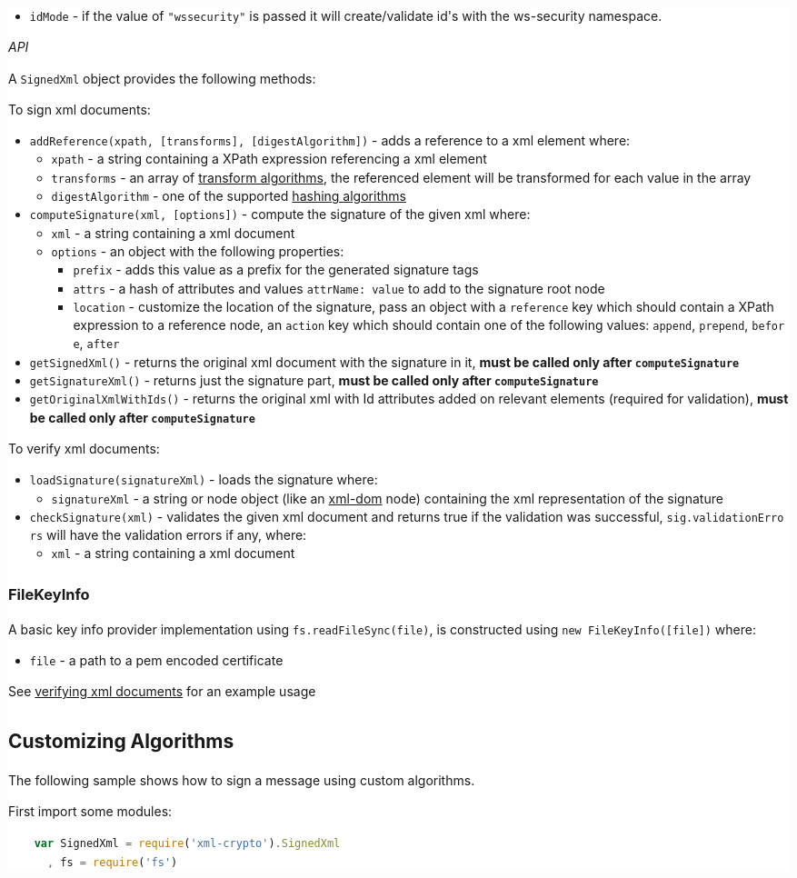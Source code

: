 - `idMode` - if the value of `"wssecurity"` is passed it will create/validate id's with the ws-security namespace.

*API*

A `SignedXml` object provides the following methods:

To sign xml documents:

- `addReference(xpath, [transforms], [digestAlgorithm])` - adds a reference to a xml element where:
    - `xpath` - a string containing a XPath expression referencing a xml element
    - `transforms` - an array of [transform algorithms](#canonicalization-and-transformation-algorithms), the referenced element will be transformed for each value in the array
    - `digestAlgorithm` - one of the supported [hashing algorithms](#hashing-algorithms)
- `computeSignature(xml, [options])` - compute the signature of the given xml where:
    - `xml` - a string containing a xml document
    - `options` - an object with the following properties:
        - `prefix` - adds this value as a prefix for the generated signature tags
        - `attrs` - a hash of attributes and values `attrName: value` to add to the signature root node
        - `location` - customize the location of the signature, pass an object with a `reference` key which should contain a XPath expression to a reference node, an `action` key which should contain one of the following values: `append`, `prepend`, `before`, `after`
- `getSignedXml()` - returns the original xml document with the signature in it, **must be called only after `computeSignature`**
- `getSignatureXml()` - returns just the signature part, **must be called only after `computeSignature`**
- `getOriginalXmlWithIds()` - returns the original xml with Id attributes added on relevant elements (required for validation), **must be called only after `computeSignature`**

To verify xml documents:

- `loadSignature(signatureXml)` - loads the signature where:
    - `signatureXml` - a string or node object (like an [xml-dom](https://github.com/jindw/xmldom) node) containing the xml representation of the signature
- `checkSignature(xml)` - validates the given xml document and returns true if the validation was successful, `sig.validationErrors` will have the validation errors if any, where:
    - `xml` - a string containing a xml document


### FileKeyInfo

A basic key info provider implementation using `fs.readFileSync(file)`, is constructed using `new FileKeyInfo([file])` where:

- `file` - a path to a pem encoded certificate

See [verifying xml documents](#verifying-xml-documents) for an example usage


## Customizing Algorithms
The following sample shows how to sign a message using custom algorithms.

First import some modules:

`````javascript
	var SignedXml = require('xml-crypto').SignedXml
	  , fs = require('fs')
`````
